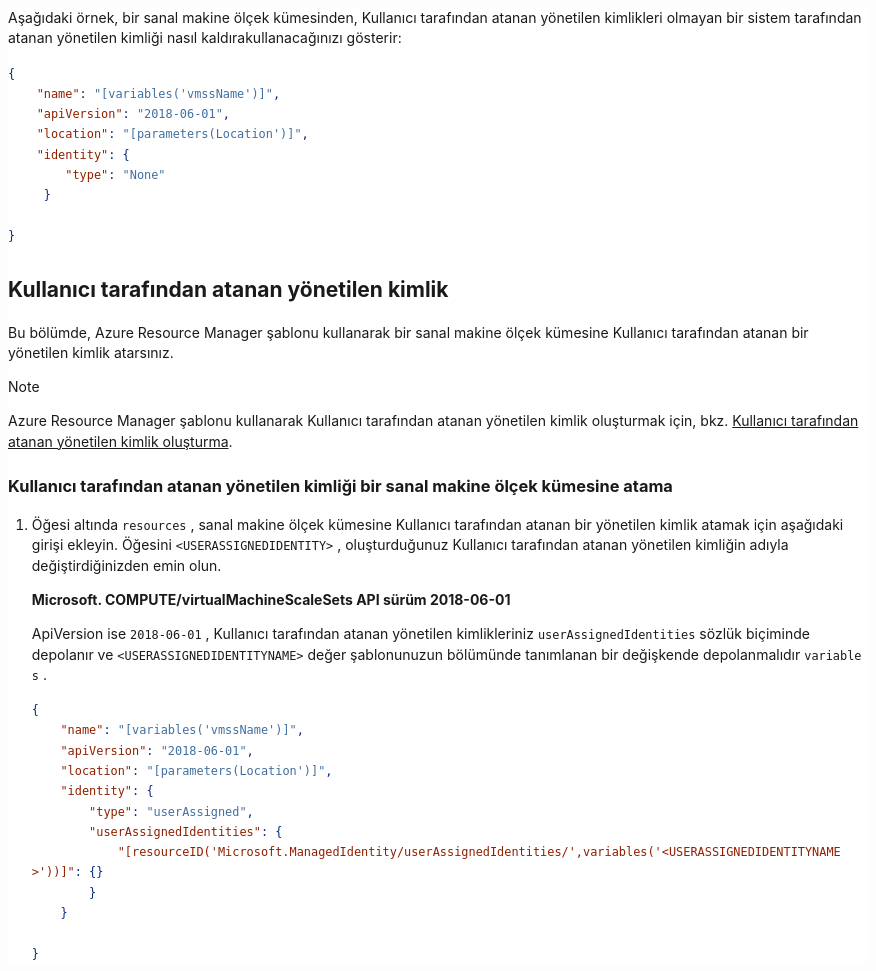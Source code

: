 

   Aşağıdaki örnek, bir sanal makine ölçek kümesinden, Kullanıcı tarafından atanan yönetilen kimlikleri olmayan bir sistem tarafından atanan yönetilen kimliği nasıl kaldırakullanacağınızı gösterir:

   ```json
   {
       "name": "[variables('vmssName')]",
       "apiVersion": "2018-06-01",
       "location": "[parameters(Location')]",
       "identity": {
           "type": "None"
        }

   }
   ```

## <a name="user-assigned-managed-identity"></a>Kullanıcı tarafından atanan yönetilen kimlik

Bu bölümde, Azure Resource Manager şablonu kullanarak bir sanal makine ölçek kümesine Kullanıcı tarafından atanan bir yönetilen kimlik atarsınız.

> [!Note]
> Azure Resource Manager şablonu kullanarak Kullanıcı tarafından atanan yönetilen kimlik oluşturmak için, bkz. [Kullanıcı tarafından atanan yönetilen kimlik oluşturma](how-to-manage-ua-identity-arm.md#create-a-user-assigned-managed-identity).

### <a name="assign-a-user-assigned-managed-identity-to-a-virtual-machine-scale-set"></a>Kullanıcı tarafından atanan yönetilen kimliği bir sanal makine ölçek kümesine atama

1. Öğesi altında `resources` , sanal makine ölçek kümesine Kullanıcı tarafından atanan bir yönetilen kimlik atamak için aşağıdaki girişi ekleyin.  Öğesini `<USERASSIGNEDIDENTITY>` , oluşturduğunuz Kullanıcı tarafından atanan yönetilen kimliğin adıyla değiştirdiğinizden emin olun.

   **Microsoft. COMPUTE/virtualMachineScaleSets API sürüm 2018-06-01**

   ApiVersion ise `2018-06-01` , Kullanıcı tarafından atanan yönetilen kimlikleriniz `userAssignedIdentities` sözlük biçiminde depolanır ve `<USERASSIGNEDIDENTITYNAME>` değer şablonunuzun bölümünde tanımlanan bir değişkende depolanmalıdır `variables` .

   ```json
   {
       "name": "[variables('vmssName')]",
       "apiVersion": "2018-06-01",
       "location": "[parameters(Location')]",
       "identity": {
           "type": "userAssigned",
           "userAssignedIdentities": {
               "[resourceID('Microsoft.ManagedIdentity/userAssignedIdentities/',variables('<USERASSIGNEDIDENTITYNAME>'))]": {}
           }
       }

   }
   ```   
